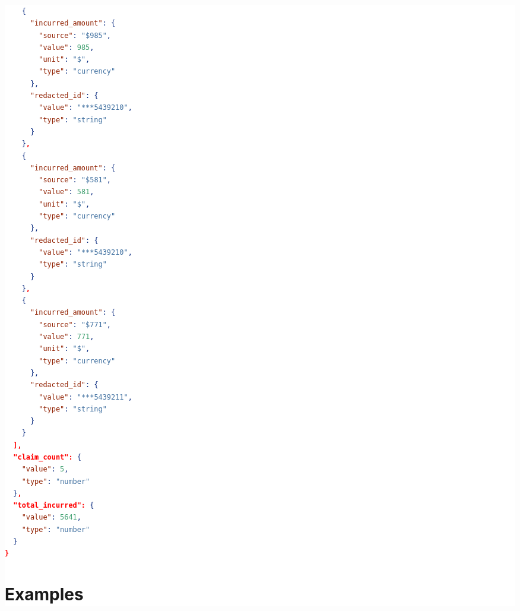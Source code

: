 ```json
    {
      "incurred_amount": {
        "source": "$985",
        "value": 985,
        "unit": "$",
        "type": "currency"
      },
      "redacted_id": {
        "value": "***5439210",
        "type": "string"
      }
    },
    {
      "incurred_amount": {
        "source": "$581",
        "value": 581,
        "unit": "$",
        "type": "currency"
      },
      "redacted_id": {
        "value": "***5439210",
        "type": "string"
      }
    },
    {
      "incurred_amount": {
        "source": "$771",
        "value": 771,
        "unit": "$",
        "type": "currency"
      },
      "redacted_id": {
        "value": "***5439211",
        "type": "string"
      }
    }
  ],
  "claim_count": {
    "value": 5,
    "type": "number"
  },
  "total_incurred": {
    "value": 5641,
    "type": "number"
  }
}
```

# Examples
